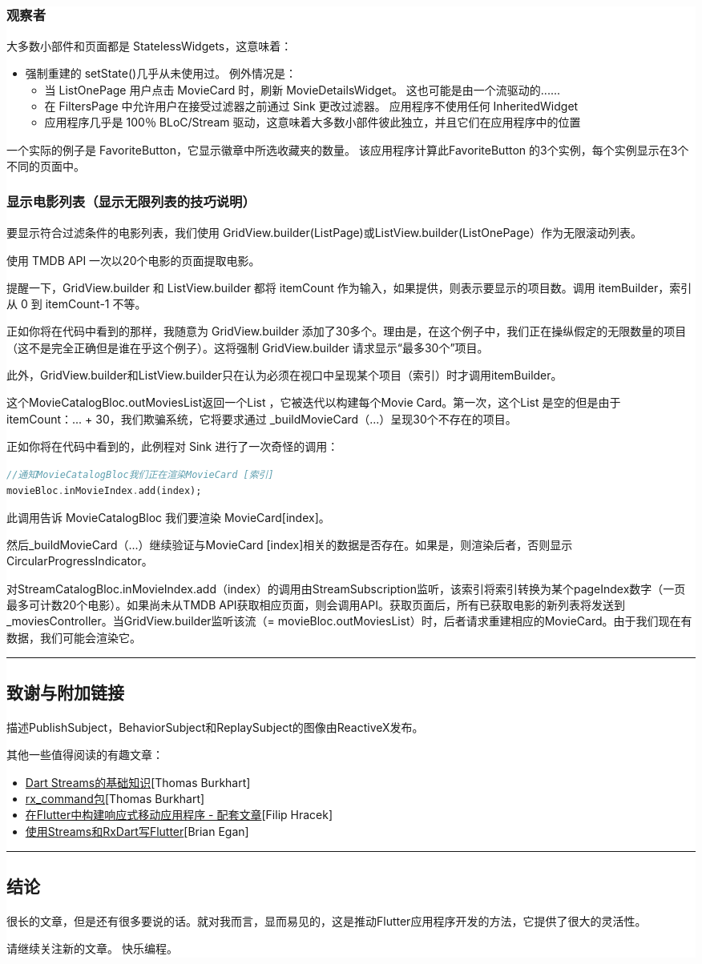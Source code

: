 ### 观察者

大多数小部件和页面都是 StatelessWidgets，这意味着：

* 强制重建的 setState()几乎从未使用过。 例外情况是：
	* 当 ListOnePage 用户点击 MovieCard 时，刷新 MovieDetailsWidget。 这也可能是由一个流驱动的......
	* 在 FiltersPage 中允许用户在接受过滤器之前通过 Sink 更改过滤器。
应用程序不使用任何 InheritedWidget
	* 应用程序几乎是 100％ BLoC/Stream 驱动，这意味着大多数小部件彼此独立，并且它们在应用程序中的位置

一个实际的例子是 FavoriteButton，它显示徽章中所选收藏夹的数量。 该应用程序计算此FavoriteButton 的3个实例，每个实例显示在3个不同的页面中。

### 显示电影列表（显示无限列表的技巧说明）

要显示符合过滤条件的电影列表，我们使用 GridView.builder(ListPage)或ListView.builder(ListOnePage）作为无限滚动列表。

使用 TMDB API 一次以20个电影的页面提取电影。

提醒一下，GridView.builder 和 ListView.builder 都将 itemCount 作为输入，如果提供，则表示要显示的项目数。调用 itemBuilder，索引从 0 到 itemCount-1 不等。

正如你将在代码中看到的那样，我随意为 GridView.builder 添加了30多个。理由是，在这个例子中，我们正在操纵假定的无限数量的项目（这不是完全正确但是谁在乎这个例子）。这将强制 GridView.builder 请求显示“最多30个”项目。

此外，GridView.builder和ListView.builder只在认为必须在视口中呈现某个项目（索引）时才调用itemBuilder。

这个MovieCatalogBloc.outMoviesList返回一个List <MovieCard>，它被迭代以构建每个Movie Card。第一次，这个List <MovieCard>是空的但是由于itemCount：... + 30，我们欺骗系统，它将要求通过 _buildMovieCard（...）呈现30个不存在的项目。

正如你将在代码中看到的，此例程对 Sink 进行了一次奇怪的调用：

```dart
//通知MovieCatalogBloc我们正在渲染MovieCard [索引]
movieBloc.inMovieIndex.add(index);
```
此调用告诉 MovieCatalogBloc 我们要渲染 MovieCard[index]。

然后_buildMovieCard（...）继续验证与MovieCard [index]相关的数据是否存在。如果是，则渲染后者，否则显示CircularProgressIndicator。

对StreamCatalogBloc.inMovieIndex.add（index）的调用由StreamSubscription监听，该索引将索引转换为某个pageIndex数字（一页最多可计数20个电影）。如果尚未从TMDB API获取相应页面，则会调用API。获取页面后，所有已获取电影的新列表将发送到_moviesController。当GridView.builder监听该流（= movieBloc.outMoviesList）时，后者请求重建相应的MovieCard。由于我们现在有数据，我们可能会渲染它。

___

## 致谢与附加链接

描述PublishSubject，BehaviorSubject和ReplaySubject的图像由ReactiveX发布。

其他一些值得阅读的有趣文章：

* [Dart Streams的基础知识](https://www.burkharts.net/apps/blog/)[Thomas Burkhart]
* [rx_command包](https://pub.dartlang.org/packages/rx_command)[Thomas Burkhart]
* [在Flutter中构建响应式移动应用程序 - 配套文章](https://medium.com/flutter-io/build-reactive-mobile-apps-in-flutter-companion-article-13950959e381)[Filip Hracek]
* [使用Streams和RxDart写Flutter](https://skillsmatter.com/skillscasts/12254-flutter-with-streams-and-rxdart)[Brian Egan]

___

## 结论

很长的文章，但是还有很多要说的话。就对我而言，显而易见的，这是推动Flutter应用程序开发的方法，它提供了很大的灵活性。

请继续关注新的文章。 快乐编程。

